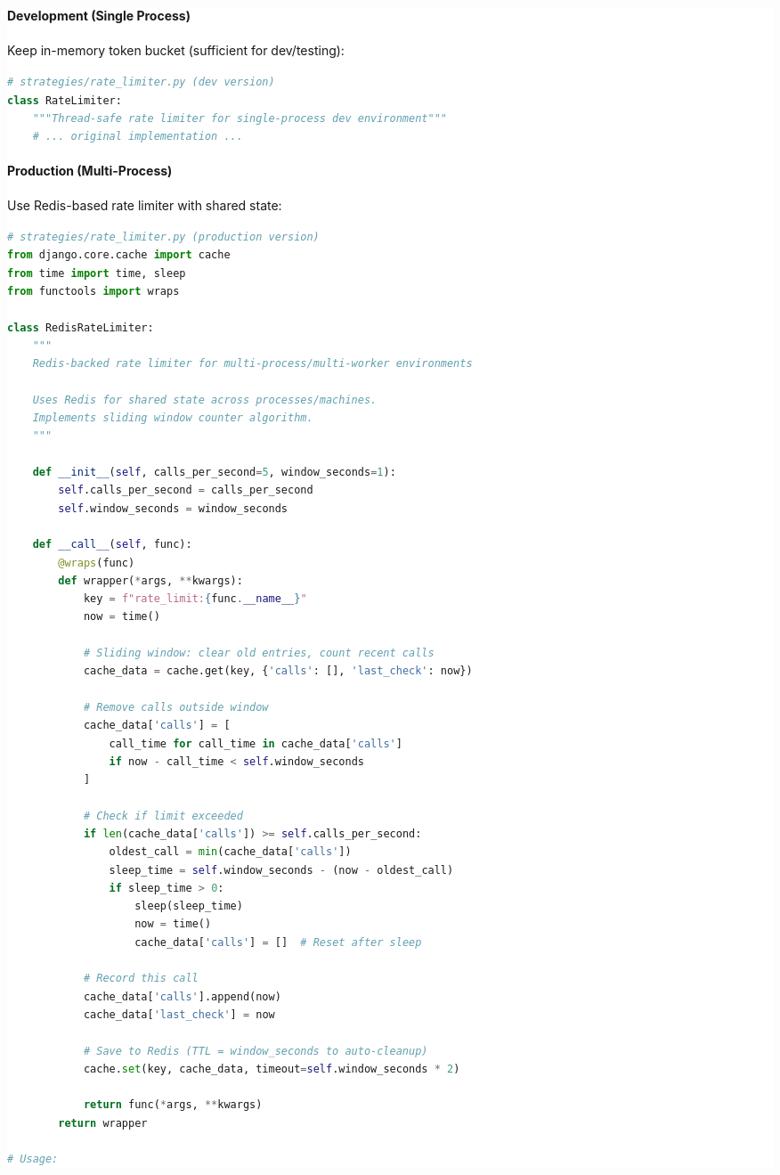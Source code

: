#### Development (Single Process)
Keep in-memory token bucket (sufficient for dev/testing):
```python
# strategies/rate_limiter.py (dev version)
class RateLimiter:
    """Thread-safe rate limiter for single-process dev environment"""
    # ... original implementation ...
```

#### Production (Multi-Process)
Use Redis-based rate limiter with shared state:
```python
# strategies/rate_limiter.py (production version)
from django.core.cache import cache
from time import time, sleep
from functools import wraps

class RedisRateLimiter:
    """
    Redis-backed rate limiter for multi-process/multi-worker environments

    Uses Redis for shared state across processes/machines.
    Implements sliding window counter algorithm.
    """

    def __init__(self, calls_per_second=5, window_seconds=1):
        self.calls_per_second = calls_per_second
        self.window_seconds = window_seconds

    def __call__(self, func):
        @wraps(func)
        def wrapper(*args, **kwargs):
            key = f"rate_limit:{func.__name__}"
            now = time()

            # Sliding window: clear old entries, count recent calls
            cache_data = cache.get(key, {'calls': [], 'last_check': now})

            # Remove calls outside window
            cache_data['calls'] = [
                call_time for call_time in cache_data['calls']
                if now - call_time < self.window_seconds
            ]

            # Check if limit exceeded
            if len(cache_data['calls']) >= self.calls_per_second:
                oldest_call = min(cache_data['calls'])
                sleep_time = self.window_seconds - (now - oldest_call)
                if sleep_time > 0:
                    sleep(sleep_time)
                    now = time()
                    cache_data['calls'] = []  # Reset after sleep

            # Record this call
            cache_data['calls'].append(now)
            cache_data['last_check'] = now

            # Save to Redis (TTL = window_seconds to auto-cleanup)
            cache.set(key, cache_data, timeout=self.window_seconds * 2)

            return func(*args, **kwargs)
        return wrapper

# Usage:
```